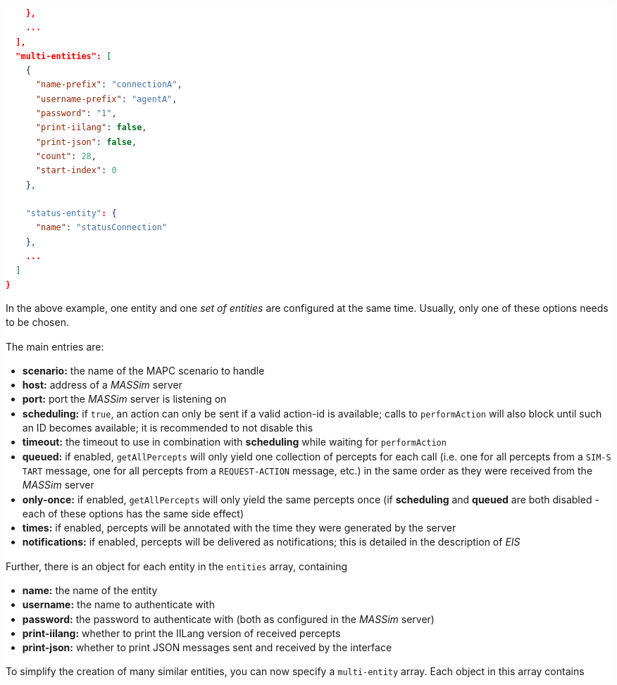 ```JSON
    },
    ...
  ],
  "multi-entities": [
    {
      "name-prefix": "connectionA",
      "username-prefix": "agentA",
      "password": "1",
      "print-iilang": false,
      "print-json": false,
      "count": 28,
      "start-index": 0
    },

    "status-entity": {
      "name": "statusConnection"
    },
    ...
  ]
}
```

In the above example, one entity and one *set of entities* are configured at the same time. Usually, only one of these options needs to be chosen.

The main entries are:

* __scenario:__ the name of the MAPC scenario to handle
* __host:__ address of a _MASSim_ server
* __port:__ port the _MASSim_ server is listening on
* __scheduling:__ if `true`, an action can only be sent if a valid action-id is available; calls to `performAction` will also block until such an ID becomes available; it is recommended to not disable this
* __timeout:__ the timeout to use in combination with __scheduling__ while waiting for `performAction`
* __queued:__ if enabled, `getAllPercepts` will only yield one collection of percepts for each call (i.e. one for all percepts from a `SIM-START` message, one for all percepts from a `REQUEST-ACTION` message, etc.) in the same order as they were received from the _MASSim_ server
* __only-once:__ if enabled, `getAllPercepts` will only yield the same percepts once (if __scheduling__ and __queued__ are both disabled - each of these options has the same side effect)
* __times:__ if enabled, percepts will be annotated with the time they were generated by the server
* __notifications:__ if enabled, percepts will be delivered as notifications; this is detailed in the description of _EIS_

Further, there is an object for each entity in the `entities` array, containing

* __name:__ the name of the entity
* __username:__ the name to authenticate with
* __password:__ the password to authenticate with (both as configured in the _MASSim_ server)
* __print-iilang:__ whether to print the IILang version of received percepts
* __print-json:__ whether to print JSON messages sent and received by the interface

To simplify the creation of many similar entities, you can now specify a `multi-entity` array. Each object in this array contains

